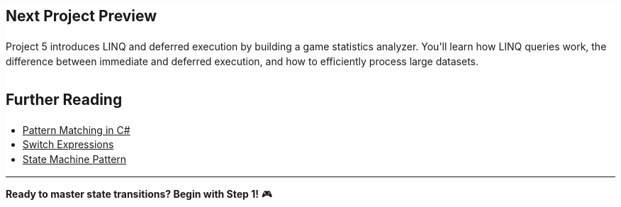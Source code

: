 ## Next Project Preview

Project 5 introduces LINQ and deferred execution by building a game statistics analyzer. You'll learn how LINQ queries work, the difference between immediate and deferred execution, and how to efficiently process large datasets.

## Further Reading

- [Pattern Matching in C#](https://docs.microsoft.com/en-us/dotnet/csharp/fundamentals/functional/pattern-matching)
- [Switch Expressions](https://docs.microsoft.com/en-us/dotnet/csharp/language-reference/operators/switch-expression)
- [State Machine Pattern](https://en.wikipedia.org/wiki/State_pattern)

---

**Ready to master state transitions? Begin with Step 1!** 🎮
